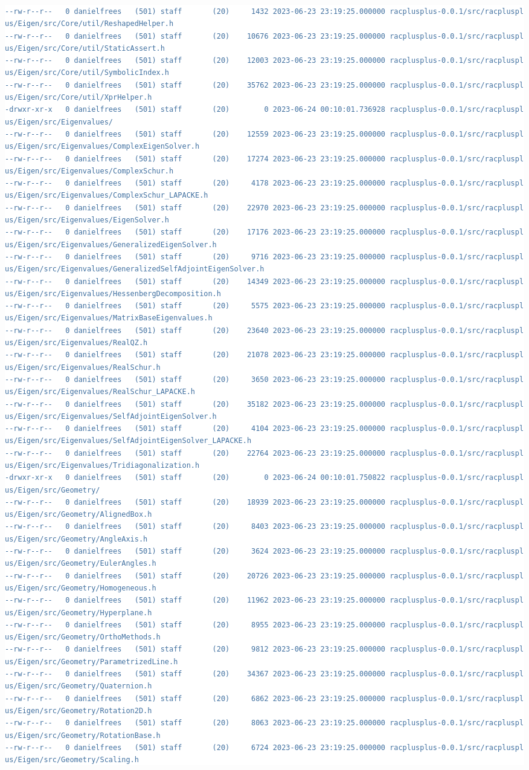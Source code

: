 ```diff
--rw-r--r--   0 danielfrees   (501) staff       (20)     1432 2023-06-23 23:19:25.000000 racplusplus-0.0.1/src/racplusplus/Eigen/src/Core/util/ReshapedHelper.h
--rw-r--r--   0 danielfrees   (501) staff       (20)    10676 2023-06-23 23:19:25.000000 racplusplus-0.0.1/src/racplusplus/Eigen/src/Core/util/StaticAssert.h
--rw-r--r--   0 danielfrees   (501) staff       (20)    12003 2023-06-23 23:19:25.000000 racplusplus-0.0.1/src/racplusplus/Eigen/src/Core/util/SymbolicIndex.h
--rw-r--r--   0 danielfrees   (501) staff       (20)    35762 2023-06-23 23:19:25.000000 racplusplus-0.0.1/src/racplusplus/Eigen/src/Core/util/XprHelper.h
-drwxr-xr-x   0 danielfrees   (501) staff       (20)        0 2023-06-24 00:10:01.736928 racplusplus-0.0.1/src/racplusplus/Eigen/src/Eigenvalues/
--rw-r--r--   0 danielfrees   (501) staff       (20)    12559 2023-06-23 23:19:25.000000 racplusplus-0.0.1/src/racplusplus/Eigen/src/Eigenvalues/ComplexEigenSolver.h
--rw-r--r--   0 danielfrees   (501) staff       (20)    17274 2023-06-23 23:19:25.000000 racplusplus-0.0.1/src/racplusplus/Eigen/src/Eigenvalues/ComplexSchur.h
--rw-r--r--   0 danielfrees   (501) staff       (20)     4178 2023-06-23 23:19:25.000000 racplusplus-0.0.1/src/racplusplus/Eigen/src/Eigenvalues/ComplexSchur_LAPACKE.h
--rw-r--r--   0 danielfrees   (501) staff       (20)    22970 2023-06-23 23:19:25.000000 racplusplus-0.0.1/src/racplusplus/Eigen/src/Eigenvalues/EigenSolver.h
--rw-r--r--   0 danielfrees   (501) staff       (20)    17176 2023-06-23 23:19:25.000000 racplusplus-0.0.1/src/racplusplus/Eigen/src/Eigenvalues/GeneralizedEigenSolver.h
--rw-r--r--   0 danielfrees   (501) staff       (20)     9716 2023-06-23 23:19:25.000000 racplusplus-0.0.1/src/racplusplus/Eigen/src/Eigenvalues/GeneralizedSelfAdjointEigenSolver.h
--rw-r--r--   0 danielfrees   (501) staff       (20)    14349 2023-06-23 23:19:25.000000 racplusplus-0.0.1/src/racplusplus/Eigen/src/Eigenvalues/HessenbergDecomposition.h
--rw-r--r--   0 danielfrees   (501) staff       (20)     5575 2023-06-23 23:19:25.000000 racplusplus-0.0.1/src/racplusplus/Eigen/src/Eigenvalues/MatrixBaseEigenvalues.h
--rw-r--r--   0 danielfrees   (501) staff       (20)    23640 2023-06-23 23:19:25.000000 racplusplus-0.0.1/src/racplusplus/Eigen/src/Eigenvalues/RealQZ.h
--rw-r--r--   0 danielfrees   (501) staff       (20)    21078 2023-06-23 23:19:25.000000 racplusplus-0.0.1/src/racplusplus/Eigen/src/Eigenvalues/RealSchur.h
--rw-r--r--   0 danielfrees   (501) staff       (20)     3650 2023-06-23 23:19:25.000000 racplusplus-0.0.1/src/racplusplus/Eigen/src/Eigenvalues/RealSchur_LAPACKE.h
--rw-r--r--   0 danielfrees   (501) staff       (20)    35182 2023-06-23 23:19:25.000000 racplusplus-0.0.1/src/racplusplus/Eigen/src/Eigenvalues/SelfAdjointEigenSolver.h
--rw-r--r--   0 danielfrees   (501) staff       (20)     4104 2023-06-23 23:19:25.000000 racplusplus-0.0.1/src/racplusplus/Eigen/src/Eigenvalues/SelfAdjointEigenSolver_LAPACKE.h
--rw-r--r--   0 danielfrees   (501) staff       (20)    22764 2023-06-23 23:19:25.000000 racplusplus-0.0.1/src/racplusplus/Eigen/src/Eigenvalues/Tridiagonalization.h
-drwxr-xr-x   0 danielfrees   (501) staff       (20)        0 2023-06-24 00:10:01.750822 racplusplus-0.0.1/src/racplusplus/Eigen/src/Geometry/
--rw-r--r--   0 danielfrees   (501) staff       (20)    18939 2023-06-23 23:19:25.000000 racplusplus-0.0.1/src/racplusplus/Eigen/src/Geometry/AlignedBox.h
--rw-r--r--   0 danielfrees   (501) staff       (20)     8403 2023-06-23 23:19:25.000000 racplusplus-0.0.1/src/racplusplus/Eigen/src/Geometry/AngleAxis.h
--rw-r--r--   0 danielfrees   (501) staff       (20)     3624 2023-06-23 23:19:25.000000 racplusplus-0.0.1/src/racplusplus/Eigen/src/Geometry/EulerAngles.h
--rw-r--r--   0 danielfrees   (501) staff       (20)    20726 2023-06-23 23:19:25.000000 racplusplus-0.0.1/src/racplusplus/Eigen/src/Geometry/Homogeneous.h
--rw-r--r--   0 danielfrees   (501) staff       (20)    11962 2023-06-23 23:19:25.000000 racplusplus-0.0.1/src/racplusplus/Eigen/src/Geometry/Hyperplane.h
--rw-r--r--   0 danielfrees   (501) staff       (20)     8955 2023-06-23 23:19:25.000000 racplusplus-0.0.1/src/racplusplus/Eigen/src/Geometry/OrthoMethods.h
--rw-r--r--   0 danielfrees   (501) staff       (20)     9812 2023-06-23 23:19:25.000000 racplusplus-0.0.1/src/racplusplus/Eigen/src/Geometry/ParametrizedLine.h
--rw-r--r--   0 danielfrees   (501) staff       (20)    34367 2023-06-23 23:19:25.000000 racplusplus-0.0.1/src/racplusplus/Eigen/src/Geometry/Quaternion.h
--rw-r--r--   0 danielfrees   (501) staff       (20)     6862 2023-06-23 23:19:25.000000 racplusplus-0.0.1/src/racplusplus/Eigen/src/Geometry/Rotation2D.h
--rw-r--r--   0 danielfrees   (501) staff       (20)     8063 2023-06-23 23:19:25.000000 racplusplus-0.0.1/src/racplusplus/Eigen/src/Geometry/RotationBase.h
--rw-r--r--   0 danielfrees   (501) staff       (20)     6724 2023-06-23 23:19:25.000000 racplusplus-0.0.1/src/racplusplus/Eigen/src/Geometry/Scaling.h
```